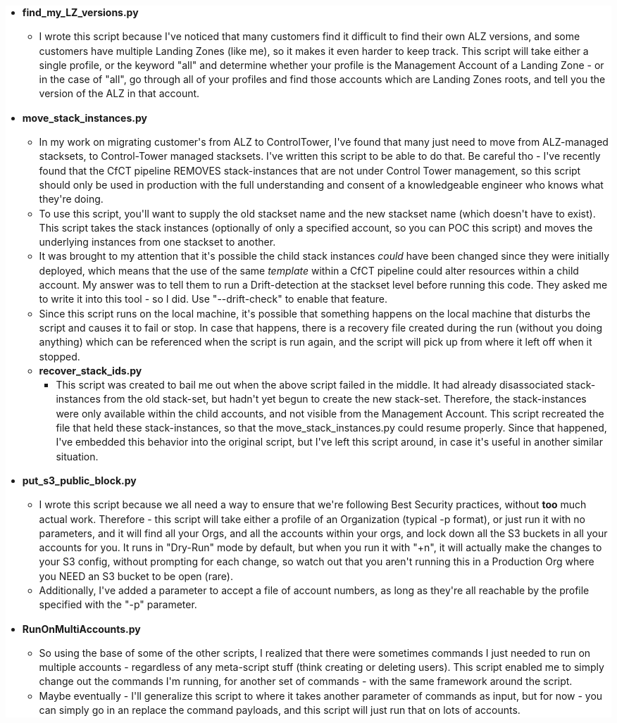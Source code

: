- **find_my_LZ_versions.py**
  - I wrote this script because I've noticed that many customers find it difficult to find their own ALZ versions, and some customers have multiple Landing Zones (like me), so it makes it even harder to keep track. This script will take either a single profile, or the keyword "all" and determine whether your profile is the Management Account of a Landing Zone - or in the case of "all", go through all of your profiles and find those accounts which are Landing Zones roots, and tell you the version of the ALZ in that account.  

- **move_stack_instances.py**
  - In my work on migrating customer's from ALZ to ControlTower, I've found that many just need to move from ALZ-managed stacksets, to Control-Tower managed stacksets. I've written this script to be able to do that. Be careful tho - I've recently found that the CfCT pipeline REMOVES stack-instances that are not under Control Tower management, so this script should only be used in production with the full understanding and consent of a knowledgeable engineer who knows what they're doing.
  - To use this script, you'll want to supply the old stackset name and the new stackset name (which doesn't have to exist). This script takes the stack instances (optionally of only a specified account, so you can POC this script) and moves the underlying instances from one stackset to another.
  - It was brought to my attention that it's possible the child stack instances *could* have been changed since they were initially deployed, which means that the use of the same *template* within a CfCT pipeline could alter resources within a child account. My answer was to tell them to run a Drift-detection at the stackset level before running this code. They asked me to write it into this tool - so I did. Use "--drift-check" to enable that feature.
  - Since this script runs on the local machine, it's possible that something happens on the local machine that disturbs the script and causes it to fail or stop. In case that happens, there is a recovery file created during the run (without you doing anything) which can be referenced when the script is run again, and the script will pick up from where it left off when it stopped.
  - **recover_stack_ids.py**
    - This script was created to bail me out when the above script failed in the middle. It had already disassociated stack-instances from the old stack-set, but hadn't yet begun to create the new stack-set. Therefore, the stack-instances were only available within the child accounts, and not visible from the Management Account. This script recreated the file that held these stack-instances, so that the move_stack_instances.py could resume properly. Since that happened, I've embedded this behavior into the original script, but I've left this script around, in case it's useful in another similar situation.    

- **put_s3_public_block.py**
  - I wrote this script because we all need a way to ensure that we're following Best Security practices, without **too** much actual work. Therefore - this script will take either a profile of an Organization (typical -p format), or just run it with no parameters, and it will find all your Orgs, and all the accounts within your orgs, and lock down all the S3 buckets in all your accounts for you. It runs in "Dry-Run" mode by default, but when you run it with "+n", it will actually make the changes to your S3 config, without prompting for each change, so watch out that you aren't running this in a Production Org where you NEED an S3 bucket to be open (rare).
  - Additionally, I've added a parameter to accept a file of account numbers, as long as they're all reachable by the profile specified with the "-p" parameter.

- **RunOnMultiAccounts.py**
  - So using the base of some of the other scripts, I realized that there were sometimes commands I just needed to run on multiple accounts - regardless of any meta-script stuff (think creating or deleting users). This script enabled me to simply change out the commands I'm running, for another set of commands - with the same framework around the script. 
  - Maybe eventually - I'll generalize this script to where it takes another parameter of commands as input, but for now - you can simply go in an replace the command payloads, and this script will just run that on lots of accounts. 
